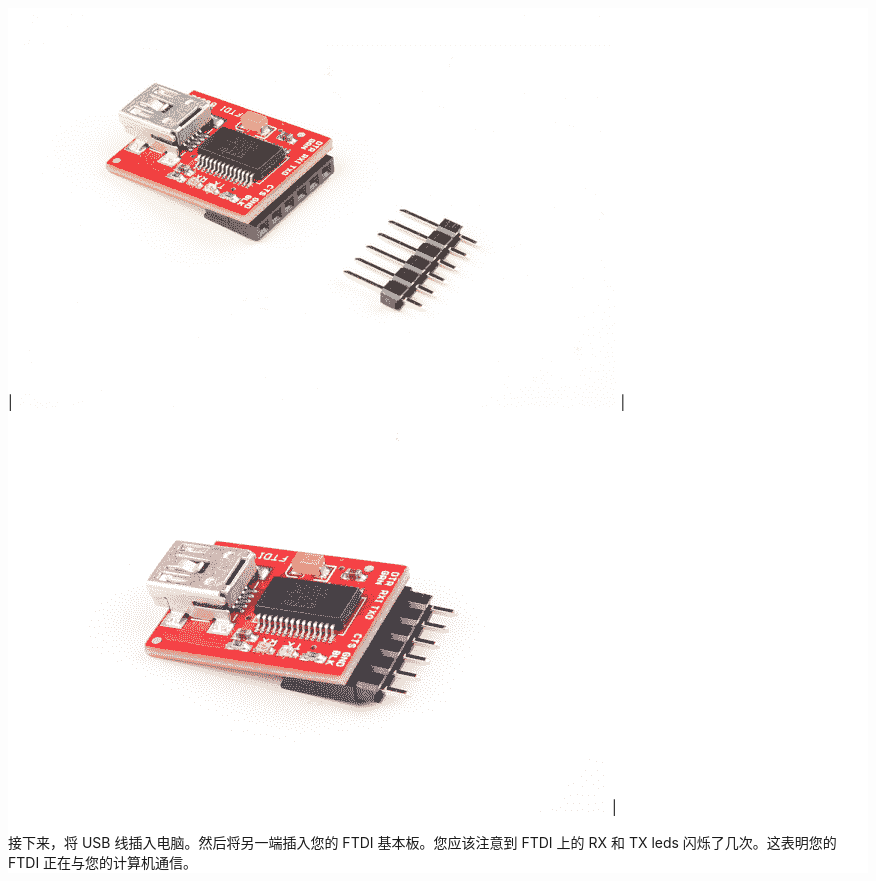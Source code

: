 | [![](img/6faf1138a6fd8469ac6161a03f8cd51b.png "FTDI Header")](https://cdn.sparkfun.com/r/600-600/assets/learn_tutorials/5/7/5/FTDIHeaderUpdate1_5VBlank.png) | [![](img/58159ef421497e91918534db15e172ca.png "FTDI Header Connected")](https://cdn.sparkfun.com/r/600-600/assets/learn_tutorials/5/7/5/FTDIHeaderUpdate2_5VBlack.png) |

接下来，将 USB 线插入电脑。然后将另一端插入您的 FTDI 基本板。您应该注意到 FTDI 上的 RX 和 TX leds 闪烁了几次。这表明您的 FTDI 正在与您的计算机通信。
